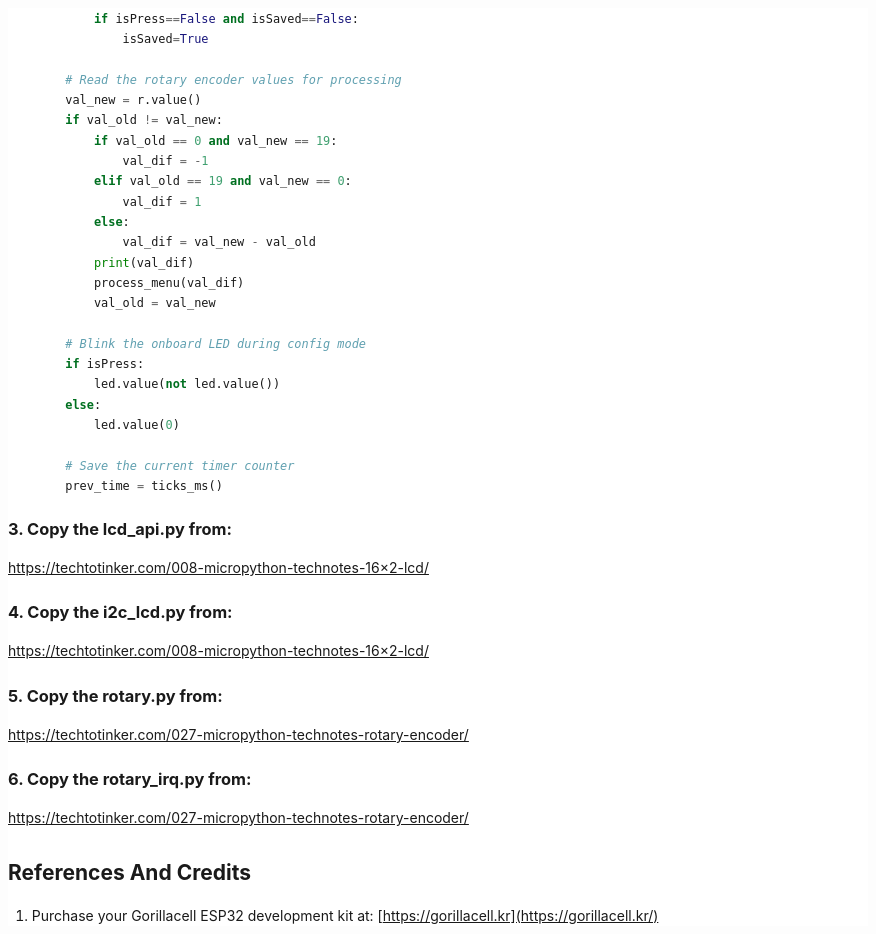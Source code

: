 ```py { lineNos="true" wrap="true" }
            if isPress==False and isSaved==False:
                isSaved=True
        
        # Read the rotary encoder values for processing
        val_new = r.value()
        if val_old != val_new:
            if val_old == 0 and val_new == 19:
                val_dif = -1
            elif val_old == 19 and val_new == 0:
                val_dif = 1
            else:
                val_dif = val_new - val_old
            print(val_dif)
            process_menu(val_dif)
            val_old = val_new
        
        # Blink the onboard LED during config mode
        if isPress:
            led.value(not led.value())
        else:
            led.value(0)
        
        # Save the current timer counter
        prev_time = ticks_ms()

```

### 3. **Copy the lcd\_api.py from:** 

<https://techtotinker.com/008-micropython-technotes-16×2-lcd/>

### **4. Copy the i2c\_lcd.py from:** 

<https://techtotinker.com/008-micropython-technotes-16×2-lcd/>

### **5. Copy the rotary.py from:** 

<https://techtotinker.com/027-micropython-technotes-rotary-encoder/>

### **6. Copy the rotary\_irq.py from:** 

<https://techtotinker.com/027-micropython-technotes-rotary-encoder/>

## **References And Credits**

1. Purchase your Gorillacell ESP32 development kit at:
[https://gorillacell.kr](https://gorillacell.kr/)

